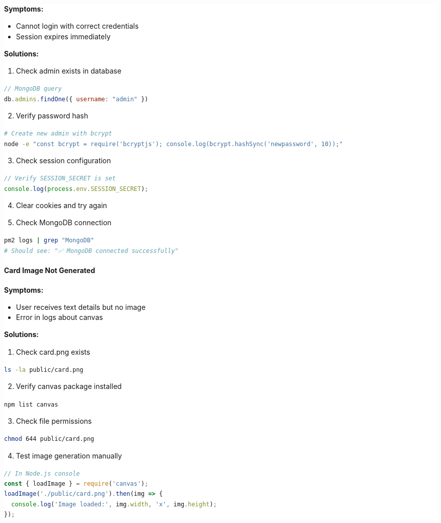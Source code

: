**Symptoms:**
- Cannot login with correct credentials
- Session expires immediately

**Solutions:**
1. Check admin exists in database
```javascript
// MongoDB query
db.admins.findOne({ username: "admin" })
```

2. Verify password hash
```bash
# Create new admin with bcrypt
node -e "const bcrypt = require('bcryptjs'); console.log(bcrypt.hashSync('newpassword', 10));"
```

3. Check session configuration
```javascript
// Verify SESSION_SECRET is set
console.log(process.env.SESSION_SECRET);
```

4. Clear cookies and try again

5. Check MongoDB connection
```bash
pm2 logs | grep "MongoDB"
# Should see: "✅ MongoDB connected successfully"
```

#### Card Image Not Generated

**Symptoms:**
- User receives text details but no image
- Error in logs about canvas

**Solutions:**
1. Check card.png exists
```bash
ls -la public/card.png
```

2. Verify canvas package installed
```bash
npm list canvas
```

3. Check file permissions
```bash
chmod 644 public/card.png
```

4. Test image generation manually
```javascript
// In Node.js console
const { loadImage } = require('canvas');
loadImage('./public/card.png').then(img => {
  console.log('Image loaded:', img.width, 'x', img.height);
});
```
